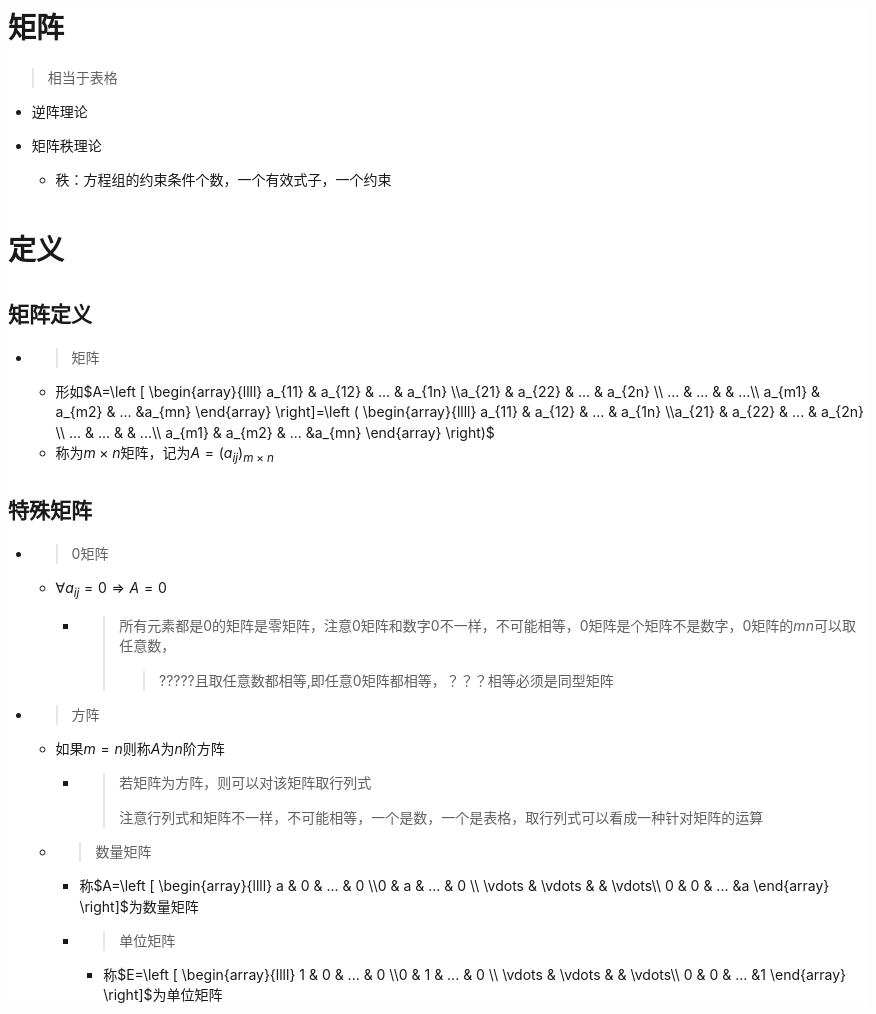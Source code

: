 # 矩阵

> 相当于表格

+ 逆阵理论
+ 矩阵秩理论

  + 秩：方程组的约束条件个数，一个有效式子，一个约束



# 定义

## 矩阵定义

+ > 矩阵

  + 形如$A=\left [
    \begin{array}{llll} 
    a_{11} & a_{12}  & ... & a_{1n}  \\a_{21} & a_{22} & ... & a_{2n}  \\ ... &  ... & & ...\\ a_{m1} & a_{m2} & ... &a_{mn} \end{array} \right]=\left (
    \begin{array}{llll} 
    a_{11} & a_{12}  & ... & a_{1n}  \\a_{21} & a_{22} & ... & a_{2n}  \\ ... &  ... & & ...\\ a_{m1} & a_{m2} & ... &a_{mn} \end{array} \right)$
  + 称为$m\times n$矩阵，记为$A=(a_{ij})_{m\times n}$


## 特殊矩阵

+ > 0矩阵

  + $\forall a_{ij}=0\Rightarrow A=0$

    + > 所有元素都是0的矩阵是零矩阵，注意0矩阵和数字0不一样，不可能相等，0矩阵是个矩阵不是数字，0矩阵的$mn$可以取任意数，
      >
      > >  ?????且取任意数都相等,即任意0矩阵都相等，？？？相等必须是同型矩阵

+ > 方阵

  + 如果$m=n$则称$A$为$n$阶方阵

    + > 若矩阵为方阵，则可以对该矩阵取行列式
      >
      > 注意行列式和矩阵不一样，不可能相等，一个是数，一个是表格，取行列式可以看成一种针对矩阵的运算

  + > 数量矩阵

    + 称$A=\left [
      \begin{array}{llll} 
      a & 0  & ... & 0  \\0 & a & ... & 0  \\ \vdots &  \vdots & & \vdots\\ 0 & 0 & ... &a \end{array} \right]$为数量矩阵

    + > 单位矩阵

      + 称$E=\left [
        \begin{array}{llll} 
        1 & 0  & ... & 0  \\0 & 1 & ... & 0  \\ \vdots &  \vdots & & \vdots\\ 0 & 0 & ... &1 \end{array} \right]$为单位矩阵
